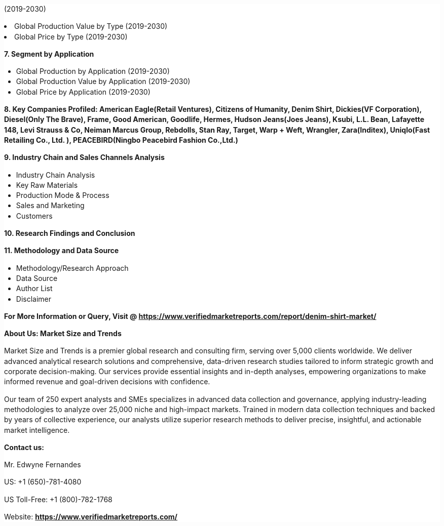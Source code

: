 (2019-2030)</li><li>Global Production Value by Type (2019-2030)</li><li>Global Price by Type (2019-2030)</li></ul><p><strong>7. Segment by Application</strong></p><ul><li>Global Production by Application (2019-2030)</li><li>Global Production Value by Application (2019-2030)</li><li>Global Price by Application (2019-2030)</li></ul><p><strong>8. Key Companies Profiled: American Eagle(Retail Ventures), Citizens of Humanity, Denim Shirt, Dickies(VF Corporation), Diesel(Only The Brave), Frame, Good American, Goodlife, Hermes, Hudson Jeans(Joes Jeans), Ksubi, L.L. Bean, Lafayette 148, Levi Strauss & Co, Neiman Marcus Group, Rebdolls, Stan Ray, Target, Warp + Weft, Wrangler, Zara(Inditex), Uniqlo(Fast Retailing Co., Ltd. ), PEACEBIRD(Ningbo Peacebird Fashion Co.,Ltd.)</strong></p><p><strong>9. Industry Chain and Sales Channels Analysis</strong></p><ul><li>Industry Chain Analysis</li><li>Key Raw Materials</li><li>Production Mode &amp; Process</li><li>Sales and Marketing</li><li>Customers</li></ul><p><strong>10. Research Findings and Conclusion</strong></p><p><strong>11. Methodology and Data Source</strong></p><ul><li>Methodology/Research Approach</li><li>Data Source</li><li>Author List</li><li>Disclaimer</li></ul></p><p><strong>For More Information or Query, Visit @ <a href="https://www.verifiedmarketreports.com/report/denim-shirt-market/">https://www.verifiedmarketreports.com/report/denim-shirt-market/</a></strong></p><p><strong>About Us: Market Size and Trends</strong></p><p>Market Size and Trends is a premier global research and consulting firm, serving over 5,000 clients worldwide. We deliver advanced analytical research solutions and comprehensive, data-driven research studies tailored to inform strategic growth and corporate decision-making. Our services provide essential insights and in-depth analyses, empowering organizations to make informed revenue and goal-driven decisions with confidence.</p><p>Our team of 250 expert analysts and SMEs specializes in advanced data collection and governance, applying industry-leading methodologies to analyze over 25,000 niche and high-impact markets. Trained in modern data collection techniques and backed by years of collective experience, our analysts utilize superior research methods to deliver precise, insightful, and actionable market intelligence.</p><p><strong>Contact us:</strong></p><p>Mr. Edwyne Fernandes</p><p>US: +1 (650)-781-4080</p><p>US Toll-Free: +1 (800)-782-1768</p><p>Website: <strong><a href="https://www.verifiedmarketreports.com/">https://www.verifiedmarketreports.com/</a></strong></p>
